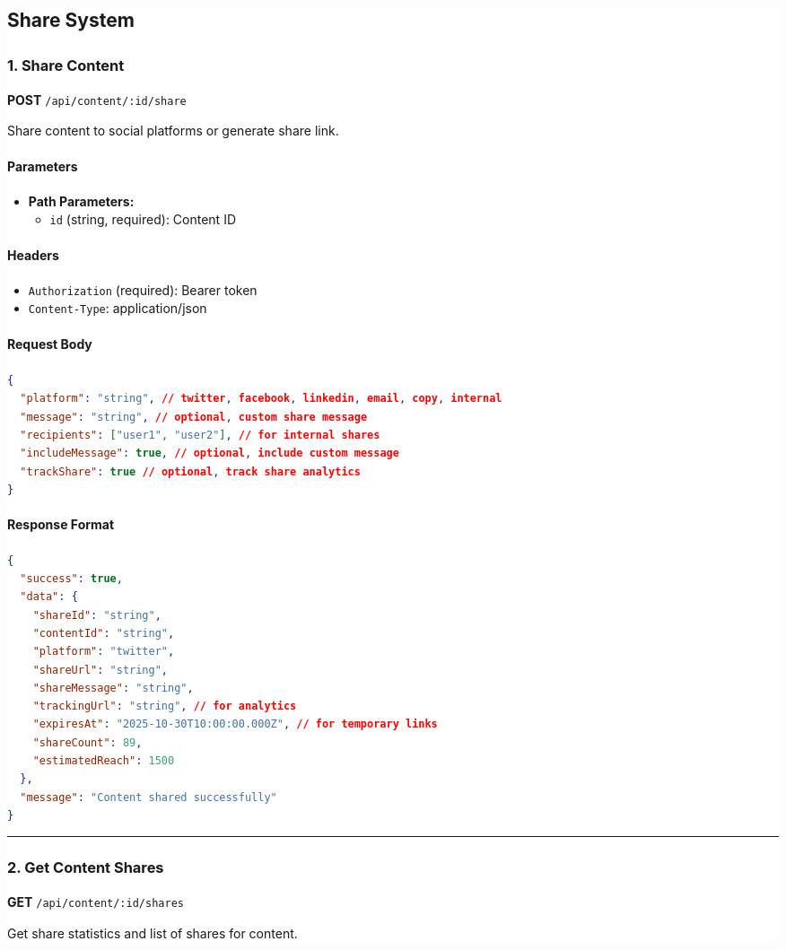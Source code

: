 
## Share System

### 1. Share Content
**POST** `/api/content/:id/share`

Share content to social platforms or generate share link.

#### Parameters
- **Path Parameters:**
  - `id` (string, required): Content ID

#### Headers
- `Authorization` (required): Bearer token
- `Content-Type`: application/json

#### Request Body
```json
{
  "platform": "string", // twitter, facebook, linkedin, email, copy, internal
  "message": "string", // optional, custom share message
  "recipients": ["user1", "user2"], // for internal shares
  "includeMessage": true, // optional, include custom message
  "trackShare": true // optional, track share analytics
}
```

#### Response Format
```json
{
  "success": true,
  "data": {
    "shareId": "string",
    "contentId": "string",
    "platform": "twitter",
    "shareUrl": "string",
    "shareMessage": "string",
    "trackingUrl": "string", // for analytics
    "expiresAt": "2025-10-30T10:00:00.000Z", // for temporary links
    "shareCount": 89,
    "estimatedReach": 1500
  },
  "message": "Content shared successfully"
}
```

---

### 2. Get Content Shares
**GET** `/api/content/:id/shares`

Get share statistics and list of shares for content.
